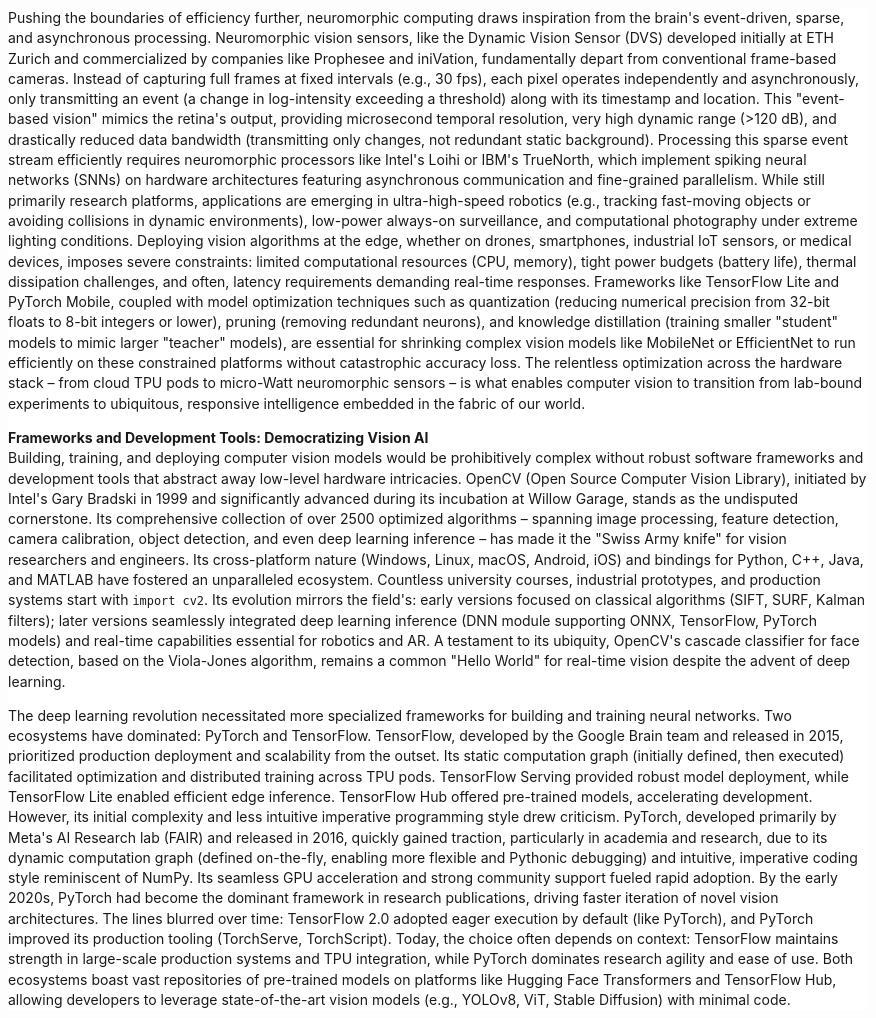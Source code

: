 Pushing the boundaries of efficiency further, neuromorphic computing draws inspiration from the brain's event-driven, sparse, and asynchronous processing. Neuromorphic vision sensors, like the Dynamic Vision Sensor (DVS) developed initially at ETH Zurich and commercialized by companies like Prophesee and iniVation, fundamentally depart from conventional frame-based cameras. Instead of capturing full frames at fixed intervals (e.g., 30 fps), each pixel operates independently and asynchronously, only transmitting an event (a change in log-intensity exceeding a threshold) along with its timestamp and location. This "event-based vision" mimics the retina's output, providing microsecond temporal resolution, very high dynamic range (>120 dB), and drastically reduced data bandwidth (transmitting only changes, not redundant static background). Processing this sparse event stream efficiently requires neuromorphic processors like Intel's Loihi or IBM's TrueNorth, which implement spiking neural networks (SNNs) on hardware architectures featuring asynchronous communication and fine-grained parallelism. While still primarily research platforms, applications are emerging in ultra-high-speed robotics (e.g., tracking fast-moving objects or avoiding collisions in dynamic environments), low-power always-on surveillance, and computational photography under extreme lighting conditions. Deploying vision algorithms at the edge, whether on drones, smartphones, industrial IoT sensors, or medical devices, imposes severe constraints: limited computational resources (CPU, memory), tight power budgets (battery life), thermal dissipation challenges, and often, latency requirements demanding real-time responses. Frameworks like TensorFlow Lite and PyTorch Mobile, coupled with model optimization techniques such as quantization (reducing numerical precision from 32-bit floats to 8-bit integers or lower), pruning (removing redundant neurons), and knowledge distillation (training smaller "student" models to mimic larger "teacher" models), are essential for shrinking complex vision models like MobileNet or EfficientNet to run efficiently on these constrained platforms without catastrophic accuracy loss. The relentless optimization across the hardware stack – from cloud TPU pods to micro-Watt neuromorphic sensors – is what enables computer vision to transition from lab-bound experiments to ubiquitous, responsive intelligence embedded in the fabric of our world.

**Frameworks and Development Tools: Democratizing Vision AI**  
Building, training, and deploying computer vision models would be prohibitively complex without robust software frameworks and development tools that abstract away low-level hardware intricacies. OpenCV (Open Source Computer Vision Library), initiated by Intel's Gary Bradski in 1999 and significantly advanced during its incubation at Willow Garage, stands as the undisputed cornerstone. Its comprehensive collection of over 2500 optimized algorithms – spanning image processing, feature detection, camera calibration, object detection, and even deep learning inference – has made it the "Swiss Army knife" for vision researchers and engineers. Its cross-platform nature (Windows, Linux, macOS, Android, iOS) and bindings for Python, C++, Java, and MATLAB have fostered an unparalleled ecosystem. Countless university courses, industrial prototypes, and production systems start with `import cv2`. Its evolution mirrors the field's: early versions focused on classical algorithms (SIFT, SURF, Kalman filters); later versions seamlessly integrated deep learning inference (DNN module supporting ONNX, TensorFlow, PyTorch models) and real-time capabilities essential for robotics and AR. A testament to its ubiquity, OpenCV's cascade classifier for face detection, based on the Viola-Jones algorithm, remains a common "Hello World" for real-time vision despite the advent of deep learning.

The deep learning revolution necessitated more specialized frameworks for building and training neural networks. Two ecosystems have dominated: PyTorch and TensorFlow. TensorFlow, developed by the Google Brain team and released in 2015, prioritized production deployment and scalability from the outset. Its static computation graph (initially defined, then executed) facilitated optimization and distributed training across TPU pods. TensorFlow Serving provided robust model deployment, while TensorFlow Lite enabled efficient edge inference. TensorFlow Hub offered pre-trained models, accelerating development. However, its initial complexity and less intuitive imperative programming style drew criticism. PyTorch, developed primarily by Meta's AI Research lab (FAIR) and released in 2016, quickly gained traction, particularly in academia and research, due to its dynamic computation graph (defined on-the-fly, enabling more flexible and Pythonic debugging) and intuitive, imperative coding style reminiscent of NumPy. Its seamless GPU acceleration and strong community support fueled rapid adoption. By the early 2020s, PyTorch had become the dominant framework in research publications, driving faster iteration of novel vision architectures. The lines blurred over time: TensorFlow 2.0 adopted eager execution by default (like PyTorch), and PyTorch improved its production tooling (TorchServe, TorchScript). Today, the choice often depends on context: TensorFlow maintains strength in large-scale production systems and TPU integration, while PyTorch dominates research agility and ease of use. Both ecosystems boast vast repositories of pre-trained models on platforms like Hugging Face Transformers and TensorFlow Hub, allowing developers to leverage state-of-the-art vision models (e.g., YOLOv8, ViT, Stable Diffusion) with minimal code.
